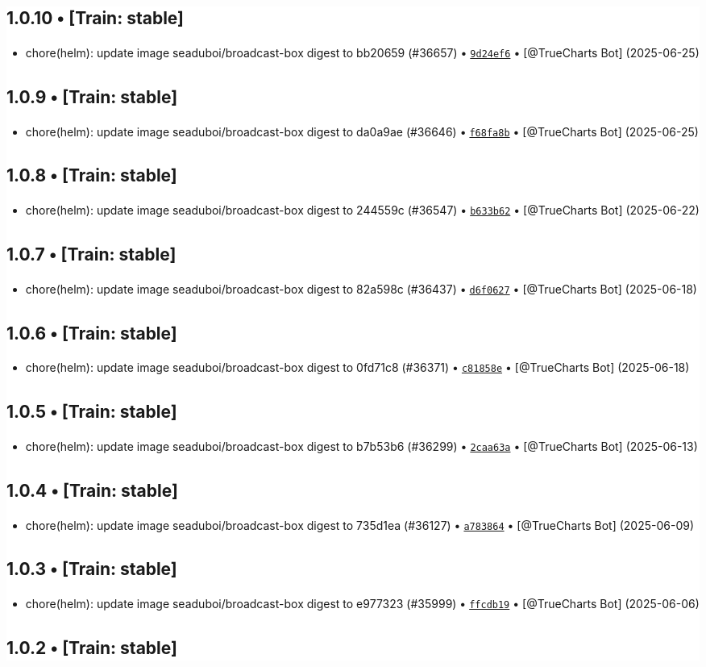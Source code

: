 ## 1.0.10 • [Train: stable]

- chore(helm): update image seaduboi/broadcast-box digest to bb20659 (#36657) • [`9d24ef6`](https://github.com/trueforge-org/truecharts/commit/9d24ef6b775889f256969742b52a286622d89a9b) • [@TrueCharts Bot] (2025-06-25)

## 1.0.9 • [Train: stable]

- chore(helm): update image seaduboi/broadcast-box digest to da0a9ae (#36646) • [`f68fa8b`](https://github.com/trueforge-org/truecharts/commit/f68fa8bd9bcc3a9ca069abe37a0bf4a9e1bb6069) • [@TrueCharts Bot] (2025-06-25)

## 1.0.8 • [Train: stable]

- chore(helm): update image seaduboi/broadcast-box digest to 244559c (#36547) • [`b633b62`](https://github.com/trueforge-org/truecharts/commit/b633b6227e112f176bdd890bc7b6371bd0653ae5) • [@TrueCharts Bot] (2025-06-22)

## 1.0.7 • [Train: stable]

- chore(helm): update image seaduboi/broadcast-box digest to 82a598c (#36437) • [`d6f0627`](https://github.com/trueforge-org/truecharts/commit/d6f0627c865de15c248ac1c40a1557d3a8060853) • [@TrueCharts Bot] (2025-06-18)

## 1.0.6 • [Train: stable]

- chore(helm): update image seaduboi/broadcast-box digest to 0fd71c8 (#36371) • [`c81858e`](https://github.com/trueforge-org/truecharts/commit/c81858eaad4f8757b5879336e1c9b777fc4d8302) • [@TrueCharts Bot] (2025-06-18)

## 1.0.5 • [Train: stable]

- chore(helm): update image seaduboi/broadcast-box digest to b7b53b6 (#36299) • [`2caa63a`](https://github.com/trueforge-org/truecharts/commit/2caa63a4f3c48ea41929722a33bafdbec349077f) • [@TrueCharts Bot] (2025-06-13)

## 1.0.4 • [Train: stable]

- chore(helm): update image seaduboi/broadcast-box digest to 735d1ea (#36127) • [`a783864`](https://github.com/trueforge-org/truecharts/commit/a783864ff56eb7457601e6936e8e7a26a138deb8) • [@TrueCharts Bot] (2025-06-09)

## 1.0.3 • [Train: stable]

- chore(helm): update image seaduboi/broadcast-box digest to e977323 (#35999) • [`ffcdb19`](https://github.com/trueforge-org/truecharts/commit/ffcdb1937aff89c308fc2fd714ff485a7ad61ae0) • [@TrueCharts Bot] (2025-06-06)

## 1.0.2 • [Train: stable]
